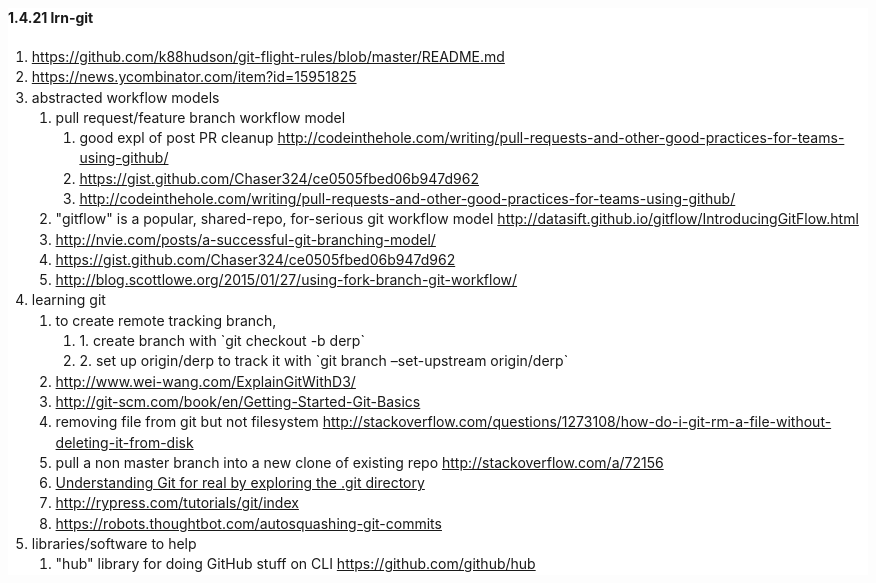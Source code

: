 </li></ol>
</li></ol>
</div>
<div id="outline-container-sec-1-4-21" class="outline-4">
<h4 id="sec-1-4-21"><span class="section-number-4">1.4.21</span> lrn-git</h4>
<div class="outline-text-4" id="text-1-4-21">
</div><ol class="org-ol"><li><a id="sec-1-4-21-1" name="sec-1-4-21-1"></a><a href="https://github.com/k88hudson/git-flight-rules/blob/master/README.md">https://github.com/k88hudson/git-flight-rules/blob/master/README.md</a><br  /></li>
<li><a id="sec-1-4-21-2" name="sec-1-4-21-2"></a><a href="https://news.ycombinator.com/item?id=15951825">https://news.ycombinator.com/item?id=15951825</a><br  /></li>
<li><a id="sec-1-4-21-3" name="sec-1-4-21-3"></a>abstracted workflow models<br  /><ol class="org-ol"><li><a id="sec-1-4-21-3-1" name="sec-1-4-21-3-1"></a>pull request/feature branch workflow model<br  /><ol class="org-ol"><li><a id="sec-1-4-21-3-1-1" name="sec-1-4-21-3-1-1"></a>good expl of post PR cleanup <a href="http://codeinthehole.com/writing/pull-requests-and-other-good-practices-for-teams-using-github/">http://codeinthehole.com/writing/pull-requests-and-other-good-practices-for-teams-using-github/</a><br  /></li>
<li><a id="sec-1-4-21-3-1-2" name="sec-1-4-21-3-1-2"></a><a href="https://gist.github.com/Chaser324/ce0505fbed06b947d962">https://gist.github.com/Chaser324/ce0505fbed06b947d962</a><br  /></li>
<li><a id="sec-1-4-21-3-1-3" name="sec-1-4-21-3-1-3"></a><a href="http://codeinthehole.com/writing/pull-requests-and-other-good-practices-for-teams-using-github/">http://codeinthehole.com/writing/pull-requests-and-other-good-practices-for-teams-using-github/</a><br  /></li></ol>
</li>
<li><a id="sec-1-4-21-3-2" name="sec-1-4-21-3-2"></a>"gitflow" is a popular, shared-repo, for-serious git workflow model <a href="http://datasift.github.io/gitflow/IntroducingGitFlow.html">http://datasift.github.io/gitflow/IntroducingGitFlow.html</a><br  /></li>
<li><a id="sec-1-4-21-3-3" name="sec-1-4-21-3-3"></a><a href="http://nvie.com/posts/a-successful-git-branching-model/">http://nvie.com/posts/a-successful-git-branching-model/</a><br  /></li>
<li><a id="sec-1-4-21-3-4" name="sec-1-4-21-3-4"></a><a href="https://gist.github.com/Chaser324/ce0505fbed06b947d962">https://gist.github.com/Chaser324/ce0505fbed06b947d962</a><br  /></li>
<li><a id="sec-1-4-21-3-5" name="sec-1-4-21-3-5"></a><a href="http://blog.scottlowe.org/2015/01/27/using-fork-branch-git-workflow/">http://blog.scottlowe.org/2015/01/27/using-fork-branch-git-workflow/</a><br  /></li></ol>
</li>
<li><a id="sec-1-4-21-4" name="sec-1-4-21-4"></a>learning git<br  /><ol class="org-ol"><li><a id="sec-1-4-21-4-1" name="sec-1-4-21-4-1"></a>to create remote tracking branch,<br  /><ol class="org-ol"><li><a id="sec-1-4-21-4-1-1" name="sec-1-4-21-4-1-1"></a>1. create branch with `git checkout -b derp`<br  /></li>
<li><a id="sec-1-4-21-4-1-2" name="sec-1-4-21-4-1-2"></a>2. set up origin/derp to track it with `git branch &#x2013;set-upstream origin/derp`<br  /></li></ol>
</li>
<li><a id="sec-1-4-21-4-2" name="sec-1-4-21-4-2"></a><a href="http://www.wei-wang.com/ExplainGitWithD3/">http://www.wei-wang.com/ExplainGitWithD3/</a><br  /></li>
<li><a id="sec-1-4-21-4-3" name="sec-1-4-21-4-3"></a><a href="http://git-scm.com/book/en/Getting-Started-Git-Basics">http://git-scm.com/book/en/Getting-Started-Git-Basics</a><br  /></li>
<li><a id="sec-1-4-21-4-4" name="sec-1-4-21-4-4"></a>removing file from git but not filesystem <a href="http://stackoverflow.com/questions/1273108/how-do-i-git-rm-a-file-without-deleting-it-from-disk">http://stackoverflow.com/questions/1273108/how-do-i-git-rm-a-file-without-deleting-it-from-disk</a><br  /></li>
<li><a id="sec-1-4-21-4-5" name="sec-1-4-21-4-5"></a>pull a non master branch into a new clone of existing repo <a href="http://stackoverflow.com/a/72156">http://stackoverflow.com/a/72156</a><br  /></li>
<li><a id="sec-1-4-21-4-6" name="sec-1-4-21-4-6"></a><a href="http://hn.premii.com/#/comments/11142625">Understanding Git for real by exploring the .git directory</a><br  /></li>
<li><a id="sec-1-4-21-4-7" name="sec-1-4-21-4-7"></a><a href="http://rypress.com/tutorials/git/index">http://rypress.com/tutorials/git/index</a><br  /></li>
<li><a id="sec-1-4-21-4-8" name="sec-1-4-21-4-8"></a><a href="https://robots.thoughtbot.com/autosquashing-git-commits">https://robots.thoughtbot.com/autosquashing-git-commits</a><br  /></li></ol>
</li>
<li><a id="sec-1-4-21-5" name="sec-1-4-21-5"></a>libraries/software to help<br  /><ol class="org-ol"><li><a id="sec-1-4-21-5-1" name="sec-1-4-21-5-1"></a>"hub" library for doing GitHub stuff on CLI <a href="https://github.com/github/hub">https://github.com/github/hub</a><br  /></li>